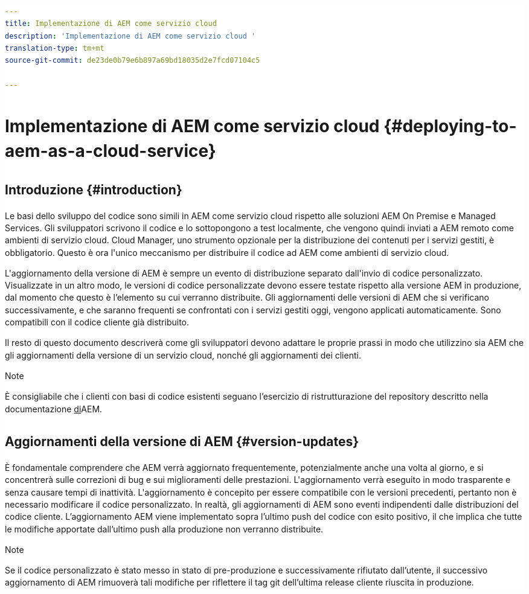 ```yaml
---
title: Implementazione di AEM come servizio cloud
description: 'Implementazione di AEM come servizio cloud '
translation-type: tm+mt
source-git-commit: de23de0b79e6b897a69bd18035d2e7fcd07104c5

---
```



# Implementazione di AEM come servizio cloud {#deploying-to-aem-as-a-cloud-service}

## Introduzione {#introduction}

Le basi dello sviluppo del codice sono simili in AEM come servizio cloud rispetto alle soluzioni AEM On Premise e Managed Services. Gli sviluppatori scrivono il codice e lo sottopongono a test localmente, che vengono quindi inviati a AEM remoto come ambienti di servizio cloud. Cloud Manager, uno strumento opzionale per la distribuzione dei contenuti per i servizi gestiti, è obbligatorio. Questo è ora l&#39;unico meccanismo per distribuire il codice ad AEM come ambienti di servizio cloud.

L&#39;aggiornamento della versione di AEM è sempre un evento di distribuzione separato dall&#39;invio di codice personalizzato. Visualizzate in un altro modo, le versioni di codice personalizzate devono essere testate rispetto alla versione AEM in produzione, dal momento che questo è l’elemento su cui verranno distribuite. Gli aggiornamenti delle versioni di AEM che si verificano successivamente, e che saranno frequenti se confrontati con i servizi gestiti oggi, vengono applicati automaticamente. Sono compatibili con il codice cliente già distribuito.

Il resto di questo documento descriverà come gli sviluppatori devono adattare le proprie prassi in modo che utilizzino sia AEM che gli aggiornamenti della versione di un servizio cloud, nonché gli aggiornamenti dei clienti.

>[!NOTE]
>È consigliabile che i clienti con basi di codice esistenti seguano l’esercizio di ristrutturazione del repository descritto nella documentazione [di](https://docs.adobe.com/help/en/collaborative-doc-instructions/collaboration-guide/authoring/restructure.html)AEM.


## Aggiornamenti della versione di AEM {#version-updates}

È fondamentale comprendere che AEM verrà aggiornato frequentemente, potenzialmente anche una volta al giorno, e si concentrerà sulle correzioni di bug e sui miglioramenti delle prestazioni. L&#39;aggiornamento verrà eseguito in modo trasparente e senza causare tempi di inattività. L&#39;aggiornamento è concepito per essere compatibile con le versioni precedenti, pertanto non è necessario modificare il codice personalizzato. In realtà, gli aggiornamenti di AEM sono eventi indipendenti dalle distribuzioni del codice cliente. L’aggiornamento AEM viene implementato sopra l’ultimo push del codice con esito positivo, il che implica che tutte le modifiche apportate dall’ultimo push alla produzione non verranno distribuite.

>[!NOTE]
>
> Se il codice personalizzato è stato messo in stato di pre-produzione e successivamente rifiutato dall’utente, il successivo aggiornamento di AEM rimuoverà tali modifiche per riflettere il tag git dell’ultima release cliente riuscita in produzione.

